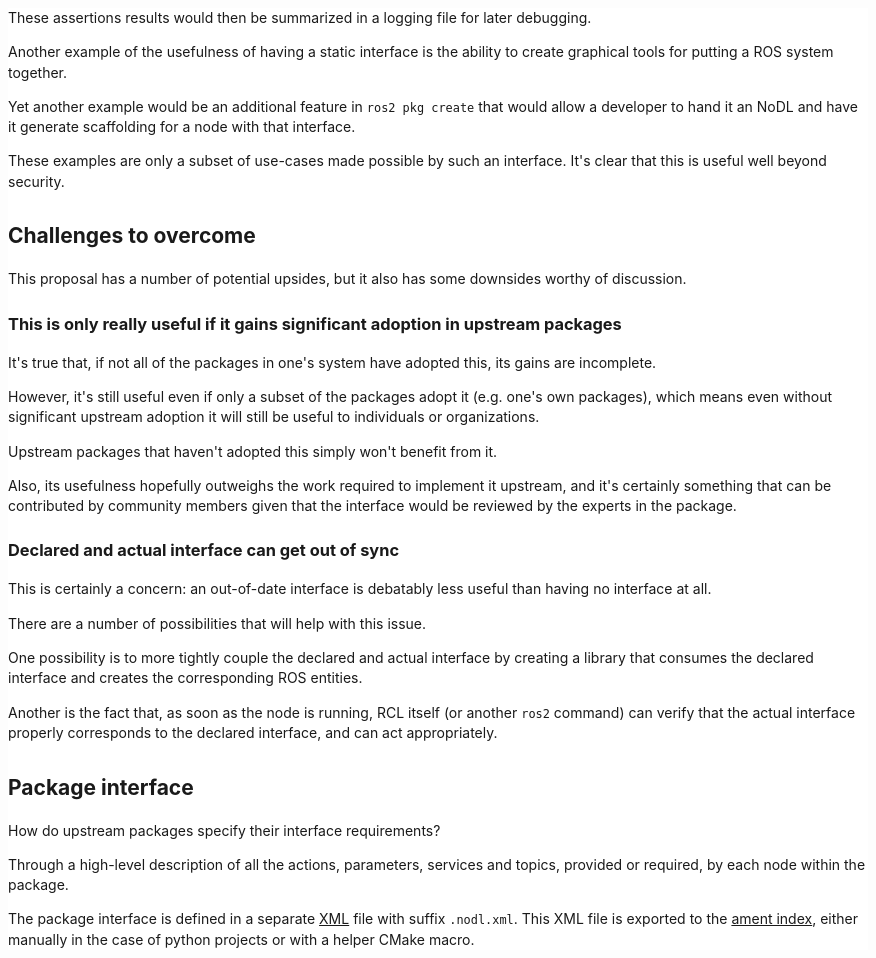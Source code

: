 These assertions results would then be summarized in a logging file for later debugging.

Another example of the usefulness of having a static interface is the ability to create graphical tools for putting a ROS system together.

Yet another example would be an additional feature in `ros2 pkg create` that would allow a developer to hand it an NoDL and have it generate scaffolding for a node with that interface.

These examples are only a subset of use-cases made possible by such an interface.
It's clear that this is useful well beyond security.

## Challenges to overcome

This proposal has a number of potential upsides, but it also has some downsides worthy of discussion.

### This is only really useful if it gains significant adoption in upstream packages

It's true that, if not all of the packages in one's system have adopted this, its gains are incomplete.

However, it's still useful even if only a subset of the packages adopt it (e.g. one's own packages), which means even without significant upstream adoption it will still be useful to individuals or organizations.

Upstream packages that haven't adopted this simply won't benefit from it.

Also, its usefulness hopefully outweighs the work required to implement it upstream, and it's certainly something that can be contributed by community members given that the interface would be reviewed by the experts in the package.

### Declared and actual interface can get out of sync

This is certainly a concern: an out-of-date interface is debatably less useful than having no interface at all.

There are a number of possibilities that will help with this issue.

One possibility is to more tightly couple the declared and actual interface by creating a library that consumes the declared interface and creates the corresponding ROS entities.

Another is the fact that, as soon as the node is running, RCL itself (or another `ros2` command) can verify that the actual interface properly corresponds to the declared interface, and can act appropriately.

## Package interface

How do upstream packages specify their interface requirements?

Through a high-level description of all the actions, parameters, services and topics, provided or required, by each node within the package.

The package interface is defined in a separate [XML][xml_wiki] file with suffix `.nodl.xml`. This XML file is exported to the [ament index][ament_index], either manually in the case of python projects or with a helper CMake macro.


[dds_security]: https://www.omg.org/spec/DDS-SECURITY/1.1/PDF
[sros2_design]: /articles/ros2_dds_security.html
[launch_ros]: https://github.com/ros2/launch_ros
[xml_wiki]: https://en.wikipedia.org/wiki/xml
[ament_index]: https://github.com/ament/ament_cmake/blob/master/ament_cmake_core/doc/resource_index.md#integration-with-other-systems